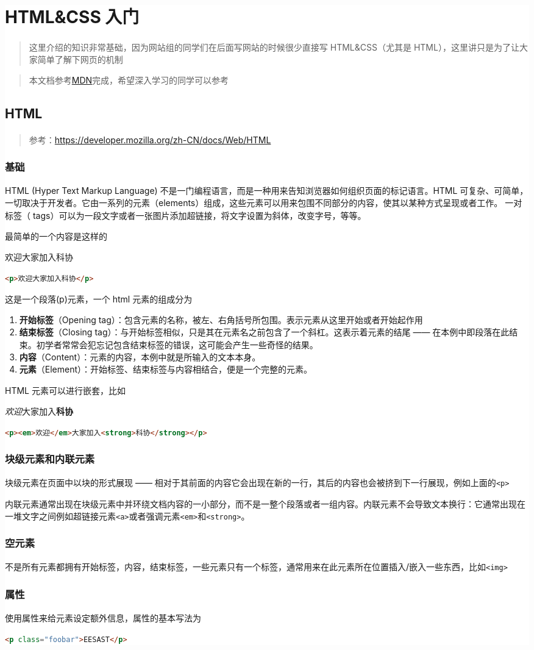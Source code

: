 # HTML&CSS 入门

> 这里介绍的知识非常基础，因为网站组的同学们在后面写网站的时候很少直接写 HTML&CSS（尤其是 HTML），这里讲只是为了让大家简单了解下网页的机制

> 本文档参考[MDN](https://developer.mozilla.org/zh-CN/)完成，希望深入学习的同学可以参考

## HTML

> 参考：https://developer.mozilla.org/zh-CN/docs/Web/HTML

### 基础

HTML (Hyper Text Markup Language) 不是一门编程语言，而是一种用来告知浏览器如何组织页面的标记语言。HTML 可复杂、可简单，一切取决于开发者。它由一系列的元素（elements）组成，这些元素可以用来包围不同部分的内容，使其以某种方式呈现或者工作。 一对标签（ tags）可以为一段文字或者一张图片添加超链接，将文字设置为斜体，改变字号，等等。

最简单的一个内容是这样的

<p>欢迎大家加入科协</p>

```html
<p>欢迎大家加入科协</p>
```

这是一个段落(p)元素，一个 html 元素的组成分为

1. **开始标签**（Opening tag）：包含元素的名称，被左、右角括号所包围。表示元素从这里开始或者开始起作用
2. **结束标签**（Closing tag）：与开始标签相似，只是其在元素名之前包含了一个斜杠。这表示着元素的结尾 —— 在本例中即段落在此结束。初学者常常会犯忘记包含结束标签的错误，这可能会产生一些奇怪的结果。
3. **内容**（Content）：元素的内容，本例中就是所输入的文本本身。
4. **元素**（Element）：开始标签、结束标签与内容相结合，便是一个完整的元素。

HTML 元素可以进行嵌套，比如

<p><em>欢迎</em>大家加入<strong>科协</strong></p>

```html
<p><em>欢迎</em>大家加入<strong>科协</strong></p>
```

### 块级元素和内联元素

块级元素在页面中以块的形式展现 —— 相对于其前面的内容它会出现在新的一行，其后的内容也会被挤到下一行展现，例如上面的`<p>`

内联元素通常出现在块级元素中并环绕文档内容的一小部分，而不是一整个段落或者一组内容。内联元素不会导致文本换行：它通常出现在一堆文字之间例如超链接元素`<a>`或者强调元素`<em>`和`<strong>`。

### 空元素

不是所有元素都拥有开始标签，内容，结束标签，一些元素只有一个标签，通常用来在此元素所在位置插入/嵌入一些东西，比如`<img>`

### 属性

使用属性来给元素设定额外信息，属性的基本写法为

```html
<p class="foobar">EESAST</p>
```
